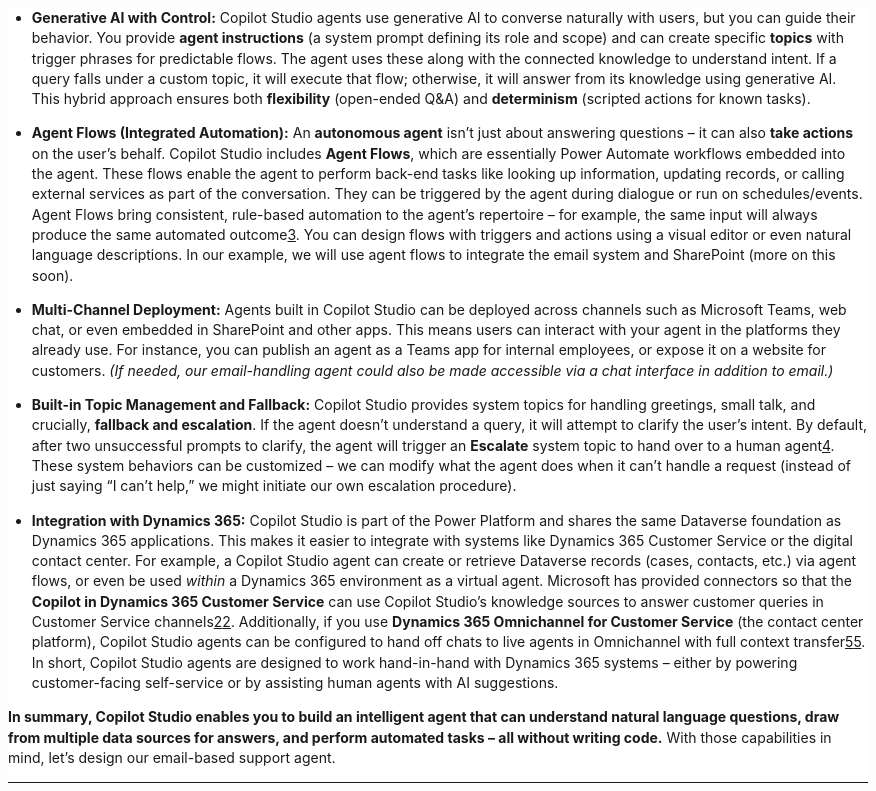 - **Generative AI with Control:** Copilot Studio agents use generative AI to converse naturally with users, but you can guide their behavior. You provide **agent instructions** (a system prompt defining its role and scope) and can create specific **topics** with trigger phrases for predictable flows. The agent uses these along with the connected knowledge to understand intent. If a query falls under a custom topic, it will execute that flow; otherwise, it will answer from its knowledge using generative AI. This hybrid approach ensures both **flexibility** (open-ended Q&A) and **determinism** (scripted actions for known tasks).

- **Agent Flows (Integrated Automation):** An **autonomous agent** isn’t just about answering questions – it can also **take actions** on the user’s behalf. Copilot Studio includes **Agent Flows**, which are essentially Power Automate workflows embedded into the agent. These flows enable the agent to perform back-end tasks like looking up information, updating records, or calling external services as part of the conversation. They can be triggered by the agent during dialogue or run on schedules/events. Agent Flows bring consistent, rule-based automation to the agent’s repertoire – for example, the same input will always produce the same automated outcome[3](https://learn.microsoft.com/en-us/microsoft-copilot-studio/flows-overview). You can design flows with triggers and actions using a visual editor or even natural language descriptions. In our example, we will use agent flows to integrate the email system and SharePoint (more on this soon).

- **Multi-Channel Deployment:** Agents built in Copilot Studio can be deployed across channels such as Microsoft Teams, web chat, or even embedded in SharePoint and other apps. This means users can interact with your agent in the platforms they already use. For instance, you can publish an agent as a Teams app for internal employees, or expose it on a website for customers. *(If needed, our email-handling agent could also be made accessible via a chat interface in addition to email.)*

- **Built-in Topic Management and Fallback:** Copilot Studio provides system topics for handling greetings, small talk, and crucially, **fallback and escalation**. If the agent doesn’t understand a query, it will attempt to clarify the user’s intent. By default, after two unsuccessful prompts to clarify, the agent will trigger an **Escalate** system topic to hand over to a human agent[4](https://learn.microsoft.com/en-us/microsoft-copilot-studio/authoring-system-fallback-topic). These system behaviors can be customized – we can modify what the agent does when it can’t handle a request (instead of just saying “I can’t help,” we might initiate our own escalation procedure).

- **Integration with Dynamics 365:** Copilot Studio is part of the Power Platform and shares the same Dataverse foundation as Dynamics 365 applications. This makes it easier to integrate with systems like Dynamics 365 Customer Service or the digital contact center. For example, a Copilot Studio agent can create or retrieve Dataverse records (cases, contacts, etc.) via agent flows, or even be used *within* a Dynamics 365 environment as a virtual agent. Microsoft has provided connectors so that the **Copilot in Dynamics 365 Customer Service** can use Copilot Studio’s knowledge sources to answer customer queries in Customer Service channels[2](https://learn.microsoft.com/en-us/dynamics365/contact-center/administer/knowledge-copilot)[2](https://learn.microsoft.com/en-us/dynamics365/contact-center/administer/knowledge-copilot). Additionally, if you use **Dynamics 365 Omnichannel for Customer Service** (the contact center platform), Copilot Studio agents can be configured to hand off chats to live agents in Omnichannel with full context transfer[5](https://learn.microsoft.com/en-us/microsoft-copilot-studio/advanced-hand-off)[5](https://learn.microsoft.com/en-us/microsoft-copilot-studio/advanced-hand-off). In short, Copilot Studio agents are designed to work hand-in-hand with Dynamics 365 systems – either by powering customer-facing self-service or by assisting human agents with AI suggestions.

**In summary, Copilot Studio enables you to build an intelligent agent that can understand natural language questions, draw from multiple data sources for answers, and perform automated tasks – all without writing code.** With those capabilities in mind, let’s design our email-based support agent.

---
